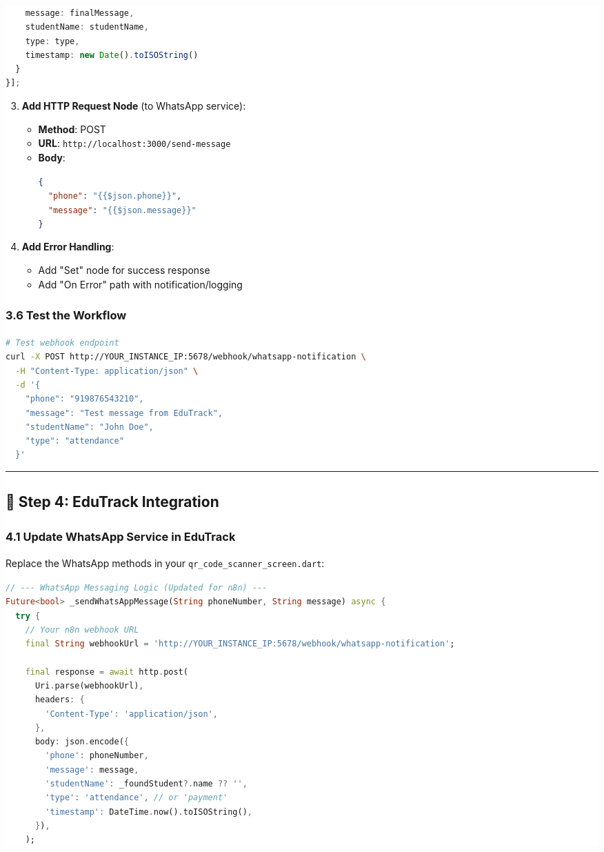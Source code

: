 ```javascript
    message: finalMessage,
    studentName: studentName,
    type: type,
    timestamp: new Date().toISOString()
  }
}];
```

3. **Add HTTP Request Node** (to WhatsApp service):
   - **Method**: POST
   - **URL**: `http://localhost:3000/send-message`
   - **Body**: 
     ```json
     {
       "phone": "{{$json.phone}}",
       "message": "{{$json.message}}"
     }
     ```

4. **Add Error Handling**:
   - Add "Set" node for success response
   - Add "On Error" path with notification/logging

### 3.6 Test the Workflow

```bash
# Test webhook endpoint
curl -X POST http://YOUR_INSTANCE_IP:5678/webhook/whatsapp-notification \
  -H "Content-Type: application/json" \
  -d '{
    "phone": "919876543210",
    "message": "Test message from EduTrack",
    "studentName": "John Doe",
    "type": "attendance"
  }'
```

---

## 🔌 **Step 4: EduTrack Integration**

### 4.1 Update WhatsApp Service in EduTrack

Replace the WhatsApp methods in your `qr_code_scanner_screen.dart`:

```dart
// --- WhatsApp Messaging Logic (Updated for n8n) ---
Future<bool> _sendWhatsAppMessage(String phoneNumber, String message) async {
  try {
    // Your n8n webhook URL
    final String webhookUrl = 'http://YOUR_INSTANCE_IP:5678/webhook/whatsapp-notification';
    
    final response = await http.post(
      Uri.parse(webhookUrl),
      headers: {
        'Content-Type': 'application/json',
      },
      body: json.encode({
        'phone': phoneNumber,
        'message': message,
        'studentName': _foundStudent?.name ?? '',
        'type': 'attendance', // or 'payment'
        'timestamp': DateTime.now().toISOString(),
      }),
    );
```